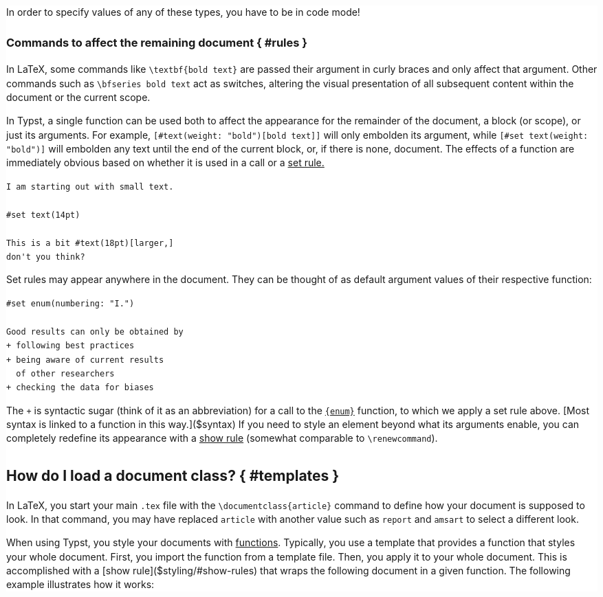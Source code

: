 In order to specify values of any of these types, you have to be in code mode!

### Commands to affect the remaining document { #rules }
In LaTeX, some commands like `\textbf{bold text}` are passed their argument in curly
braces and only affect that argument. Other commands such as `\bfseries bold
text` act as switches, altering the visual presentation of all subsequent content
within the document or the current scope.

In Typst, a single function can be used both to affect the appearance for the
remainder of the document, a block (or scope), or just its arguments. For example,
`[#text(weight: "bold")[bold text]]` will only embolden its argument, while
`[#set text(weight: "bold")]` will embolden any text until the end of the
current block, or, if there is none, document. The effects of a function are
immediately obvious based on whether it is used in a call or a
[set rule.]($styling/#set-rules)

```example
I am starting out with small text.

#set text(14pt)

This is a bit #text(18pt)[larger,]
don't you think?
```

Set rules may appear anywhere in the document. They can be thought of as
default argument values of their respective function:

```example
#set enum(numbering: "I.")

Good results can only be obtained by
+ following best practices
+ being aware of current results
  of other researchers
+ checking the data for biases
```

The `+` is syntactic sugar (think of it as an abbreviation) for a call to the
[`{enum}`]($func/enum) function, to which we apply a set rule above. [Most
syntax is linked to a function in this way.]($syntax) If you need to style an
element beyond what its arguments enable, you can completely redefine its
appearance with a [show rule]($styling/#show-rules) (somewhat comparable to
`\renewcommand`).

## How do I load a document class? { #templates }
In LaTeX, you start your main `.tex` file with the `\documentclass{article}`
command to define how your document is supposed to look. In that command, you
may have replaced `article` with another value such as `report` and `amsart` to
select a different look.

When using Typst, you style your documents with [functions]($type/function).
Typically, you use a template that provides a function that styles your whole
document. First, you import the function from a template file. Then, you apply
it to your whole document. This is accomplished with a
[show rule]($styling/#show-rules) that wraps the following document in a given
function. The following example illustrates how it works:
